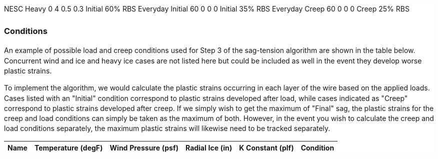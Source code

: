   <tbody>
    <tr>
      <td>NESC Heavy</td>
      <td>0</td>
      <td>4</td>
      <td>0.5</td>
      <td>0.3</td>
      <td>Initial</td>
      <td>60% RBS</td>
    </tr>
    <tr>
      <td>Everyday Initial</td>
      <td>60</td>
      <td>0</td>
      <td>0</td>
      <td>0</td>
      <td>Initial</td>
      <td>35% RBS</td>
    </tr>
    <tr>
      <td>Everyday Creep</td>
      <td>60</td>
      <td>0</td>
      <td>0</td>
      <td>0</td>
      <td>Creep</td>
      <td>25% RBS</td>
    </tr>
  </tbody>
</table>


### Conditions

An example of possible load and creep conditions used for Step 3 of the sag-tension algorithm are shown in the table below. Concurrent wind and ice and heavy ice cases are not listed here but could be included as well in the event they develop worse plastic strains.

To implement the algorithm, we would calculate the plastic strains occurring in each layer of the wire based on the applied loads. Cases listed with an "Initial" condition correspond to plastic strains developed after load, while cases indicated as "Creep" correspond to plastic strains developed after creep. If we simply wish to get the maximum of "Final" sag, the plastic strains for the creep and load conditions can simply be taken as the maximum of both. However, in the event you wish to calculate the creep and load conditions separately, the maximum plastic strains will likewise need to be tracked separately.

<table>
  <thead>
    <tr>
      <th>Name</th>
      <th>Temperature (degF)</th>
      <th>Wind Pressure (psf)</th>
      <th>Radial Ice (in)</th>
      <th>K Constant (plf)</th>
      <th>Condition</th>
    </tr>
  </thead>
